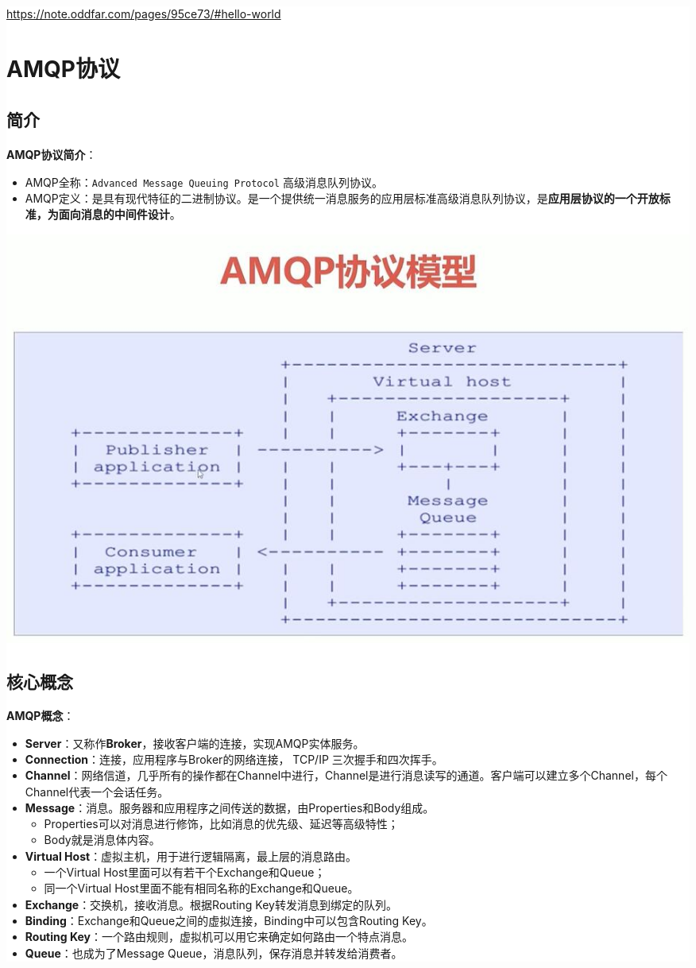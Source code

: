 https://note.oddfar.com/pages/95ce73/#hello-world

# AMQP协议

## 简介

**AMQP协议简介**：

- AMQP全称：`Advanced Message Queuing Protocol` 高级消息队列协议。
- AMQP定义：是具有现代特征的二进制协议。是一个提供统一消息服务的应用层标准高级消息队列协议，是**应用层协议的一个开放标准，为面向消息的中间件设计**。

<img src="img/AMQP协议模型.png" alt="AMQP协议模型"  />



## 核心概念

**AMQP概念**：

- **Server**：又称作**Broker**，接收客户端的连接，实现AMQP实体服务。
- **Connection**：连接，应用程序与Broker的网络连接， TCP/IP 三次握手和四次挥手。
- **Channel**：网络信道，几乎所有的操作都在Channel中进行，Channel是进行消息读写的通道。客户端可以建立多个Channel，每个Channel代表一个会话任务。
- **Message**：消息。服务器和应用程序之间传送的数据，由Properties和Body组成。
	- Properties可以对消息进行修饰，比如消息的优先级、延迟等高级特性；
	- Body就是消息体内容。
- **Virtual Host**：虚拟主机，用于进行逻辑隔离，最上层的消息路由。
	- 一个Virtual Host里面可以有若干个Exchange和Queue；
	- 同一个Virtual Host里面不能有相同名称的Exchange和Queue。
- **Exchange**：交换机，接收消息。根据Routing Key转发消息到绑定的队列。
- **Binding**：Exchange和Queue之间的虚拟连接，Binding中可以包含Routing Key。
- **Routing Key**：一个路由规则，虚拟机可以用它来确定如何路由一个特点消息。
- **Queue**：也成为了Message Queue，消息队列，保存消息并转发给消费者。
